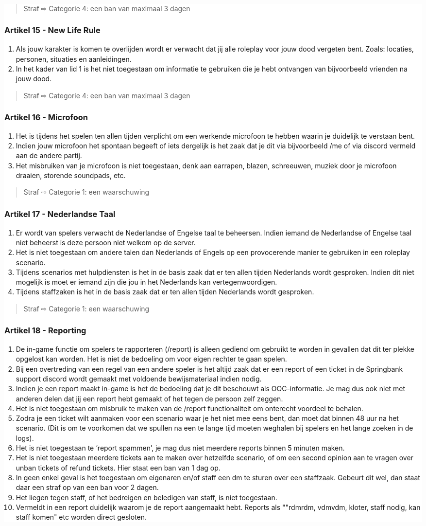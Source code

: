 
> Straf ⇨ Categorie 4: een ban van maximaal 3 dagen

### Artikel 15 - New Life Rule

1. Als jouw karakter is komen te overlijden wordt er verwacht dat jij alle roleplay voor jouw dood vergeten bent. Zoals: locaties, personen, situaties en aanleidingen.
2. In het kader van lid 1 is het niet toegestaan om informatie te gebruiken die je hebt ontvangen van bijvoorbeeld vrienden na jouw dood.

> Straf ⇨ Categorie 4: een ban van maximaal 3 dagen

### Artikel 16 - Microfoon

1. Het is tijdens het spelen ten allen tijden verplicht om een werkende microfoon te hebben waarin je duidelijk te verstaan bent.
2. Indien jouw microfoon het spontaan begeeft of iets dergelijk is het zaak dat je dit via bijvoorbeeld /me of via discord vermeld aan de andere partij.
3. Het misbruiken van je microfoon is niet toegestaan, denk aan earrapen, blazen, schreeuwen, muziek door je microfoon draaien, storende soundpads, etc.

> Straf ⇨ Categorie 1: een waarschuwing

### Artikel 17 - Nederlandse Taal

1. Er wordt van spelers verwacht de Nederlandse of Engelse taal te beheersen. Indien iemand de Nederlandse of Engelse taal niet beheerst is deze persoon niet welkom op de server.
2. Het is niet toegestaan om andere talen dan Nederlands of Engels op een provocerende manier te gebruiken in een roleplay scenario.
3. Tijdens scenarios met hulpdiensten is het in de basis zaak dat er ten allen tijden Nederlands wordt gesproken. Indien dit niet mogelijk is moet er iemand zijn die jou in het Nederlands kan vertegenwoordigen.
4. Tijdens staffzaken is het in de basis zaak dat er ten allen tijden Nederlands wordt gesproken.

> Straf ⇨ Categorie 1: een waarschuwing

### Artikel 18 - Reporting

1. De in-game functie om spelers te rapporteren (/report) is alleen gediend om gebruikt te worden in gevallen dat dit ter plekke opgelost kan worden. Het is niet de bedoeling om voor eigen rechter te gaan spelen.
2. Bij een overtreding van een regel van een andere speler is het altijd zaak dat er een report of een ticket in de Springbank support discord wordt gemaakt met voldoende bewijsmateriaal indien nodig.
3. Indien je een report maakt in-game is het de bedoeling dat je dit beschouwt als OOC-informatie. Je mag dus ook niet met anderen delen dat jij een report hebt gemaakt of het tegen de persoon zelf zeggen.
4. Het is niet toegestaan om misbruik te maken van de /report functionaliteit om onterecht voordeel te behalen.
5. Zodra je een ticket wilt aanmaken voor een scenario waar je het niet mee eens bent, dan moet dat binnen 48 uur na het scenario. (Dit is om te voorkomen dat we spullen na een te lange tijd moeten weghalen bij spelers en het lange zoeken in de logs).
6. Het is niet toegestaan te ‘report spammen’, je mag dus niet meerdere reports binnen 5 minuten maken.
7. Het is niet toegestaan meerdere tickets aan te maken over hetzelfde scenario, of om een second opinion aan te vragen over unban tickets of refund tickets. Hier staat een ban van 1 dag op.
8. In geen enkel geval is het toegestaan om eigenaren en/of staff een dm te sturen over een staffzaak. Gebeurt dit wel, dan staat daar een straf op van een ban voor 2 dagen.
9. Het liegen tegen staff, of het bedreigen en beledigen van staff, is niet toegestaan.
10. Vermeldt in een report duidelijk waarom je de report aangemaakt hebt. Reports als ""rdmrdm, vdmvdm, kloter, staff nodig, kan staff komen" etc worden direct gesloten. 
